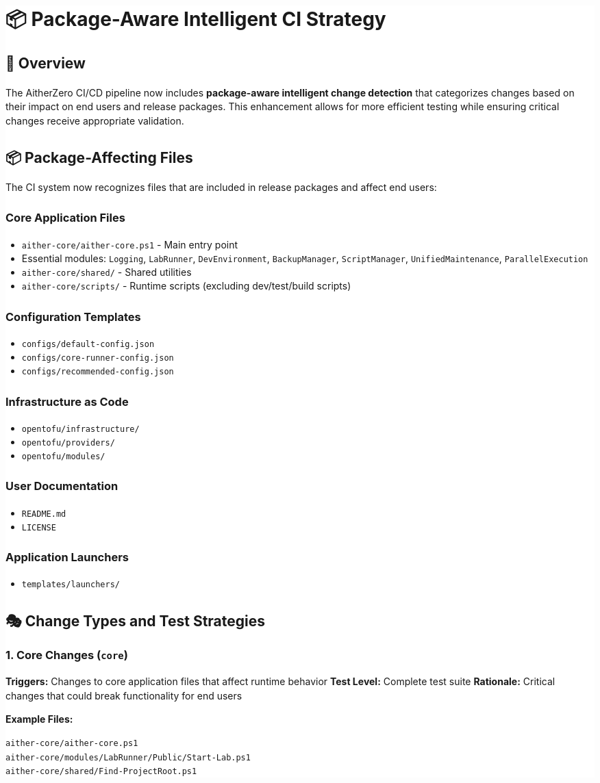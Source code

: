 # 📦 Package-Aware Intelligent CI Strategy

## 🎯 Overview

The AitherZero CI/CD pipeline now includes **package-aware intelligent change detection** that categorizes changes based on their impact on end users and release packages. This enhancement allows for more efficient testing while ensuring critical changes receive appropriate validation.

## 📦 Package-Affecting Files

The CI system now recognizes files that are included in release packages and affect end users:

### Core Application Files
- `aither-core/aither-core.ps1` - Main entry point
- Essential modules: `Logging`, `LabRunner`, `DevEnvironment`, `BackupManager`, `ScriptManager`, `UnifiedMaintenance`, `ParallelExecution`
- `aither-core/shared/` - Shared utilities
- `aither-core/scripts/` - Runtime scripts (excluding dev/test/build scripts)

### Configuration Templates
- `configs/default-config.json`
- `configs/core-runner-config.json` 
- `configs/recommended-config.json`

### Infrastructure as Code
- `opentofu/infrastructure/`
- `opentofu/providers/`
- `opentofu/modules/`

### User Documentation
- `README.md`
- `LICENSE`

### Application Launchers
- `templates/launchers/`

## 🎭 Change Types and Test Strategies

### 1. **Core Changes** (`core`)
**Triggers:** Changes to core application files that affect runtime behavior
**Test Level:** Complete test suite
**Rationale:** Critical changes that could break functionality for end users

**Example Files:**
```
aither-core/aither-core.ps1
aither-core/modules/LabRunner/Public/Start-Lab.ps1
aither-core/shared/Find-ProjectRoot.ps1
```
